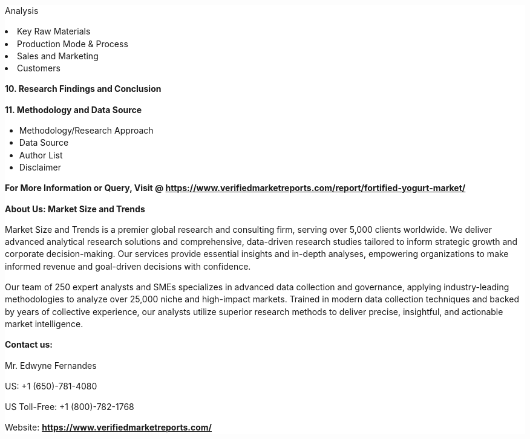 Analysis</li><li>Key Raw Materials</li><li>Production Mode &amp; Process</li><li>Sales and Marketing</li><li>Customers</li></ul><p><strong>10. Research Findings and Conclusion</strong></p><p><strong>11. Methodology and Data Source</strong></p><ul><li>Methodology/Research Approach</li><li>Data Source</li><li>Author List</li><li>Disclaimer</li></ul></p><p><strong>For More Information or Query, Visit @ <a href="https://www.verifiedmarketreports.com/report/fortified-yogurt-market/">https://www.verifiedmarketreports.com/report/fortified-yogurt-market/</a></strong></p><p><strong>About Us: Market Size and Trends</strong></p><p>Market Size and Trends is a premier global research and consulting firm, serving over 5,000 clients worldwide. We deliver advanced analytical research solutions and comprehensive, data-driven research studies tailored to inform strategic growth and corporate decision-making. Our services provide essential insights and in-depth analyses, empowering organizations to make informed revenue and goal-driven decisions with confidence.</p><p>Our team of 250 expert analysts and SMEs specializes in advanced data collection and governance, applying industry-leading methodologies to analyze over 25,000 niche and high-impact markets. Trained in modern data collection techniques and backed by years of collective experience, our analysts utilize superior research methods to deliver precise, insightful, and actionable market intelligence.</p><p><strong>Contact us:</strong></p><p>Mr. Edwyne Fernandes</p><p>US: +1 (650)-781-4080</p><p>US Toll-Free: +1 (800)-782-1768</p><p>Website: <strong><a href="https://www.verifiedmarketreports.com/">https://www.verifiedmarketreports.com/</a></strong></p>
